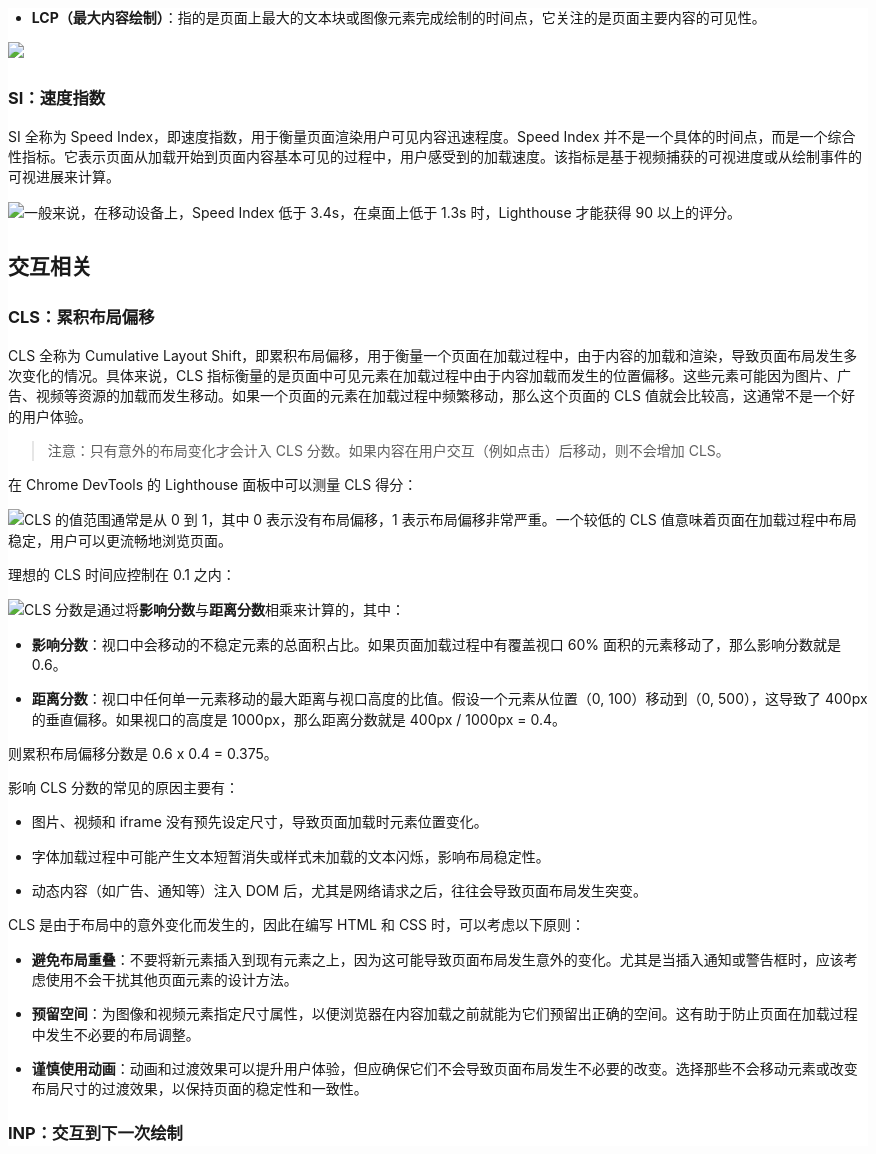 *   **LCP（最大内容绘制）**：指的是页面上最大的文本块或图像元素完成绘制的时间点，它关注的是页面主要内容的可见性。
    

![](https://mmbiz.qpic.cn/sz_mmbiz_png/EO58xpw5UMPazmk1ia465p18YNdIpFZCYU112X0U26GVvJnsVrycoBDriaaLpJMgn5U7OEicGic2871iawWKFy9d7Aw/640?wx_fmt=png&from=appmsg)

### SI：速度指数

SI 全称为 Speed Index，即速度指数，用于衡量页面渲染用户可见内容迅速程度。Speed Index 并不是一个具体的时间点，而是一个综合性指标。它表示页面从加载开始到页面内容基本可见的过程中，用户感受到的加载速度。该指标是基于视频捕获的可视进度或从绘制事件的可视进展来计算。

![](https://mmbiz.qpic.cn/sz_mmbiz_png/EO58xpw5UMPazmk1ia465p18YNdIpFZCYJ4gqSpIsvAVGhXx9B1mhocXkRnicDfcKdKOicnUFnZxhhWw5AXts8kkw/640?wx_fmt=png&from=appmsg)一般来说，在移动设备上，Speed Index 低于 3.4s，在桌面上低于 1.3s 时，Lighthouse 才能获得 90 以上的评分。

**交互相关**
--------

### CLS：累积布局偏移

CLS 全称为 Cumulative Layout Shift，即累积布局偏移，用于衡量一个页面在加载过程中，由于内容的加载和渲染，导致页面布局发生多次变化的情况。具体来说，CLS 指标衡量的是页面中可见元素在加载过程中由于内容加载而发生的位置偏移。这些元素可能因为图片、广告、视频等资源的加载而发生移动。如果一个页面的元素在加载过程中频繁移动，那么这个页面的 CLS 值就会比较高，这通常不是一个好的用户体验。

> 注意：只有意外的布局变化才会计入 CLS 分数。如果内容在用户交互（例如点击）后移动，则不会增加 CLS。

在 Chrome DevTools 的 Lighthouse 面板中可以测量 CLS 得分：

![](https://mmbiz.qpic.cn/sz_mmbiz_png/EO58xpw5UMPazmk1ia465p18YNdIpFZCYRbooA42I7cib3TDrooNwjoVD6qpZ33xAY35ZpQtV6cEdEypSYsJpShA/640?wx_fmt=png&from=appmsg)CLS 的值范围通常是从 0 到 1，其中 0 表示没有布局偏移，1 表示布局偏移非常严重。一个较低的 CLS 值意味着页面在加载过程中布局稳定，用户可以更流畅地浏览页面。

理想的 CLS 时间应控制在 0.1 之内：

![](https://mmbiz.qpic.cn/sz_mmbiz_png/EO58xpw5UMPazmk1ia465p18YNdIpFZCYUDAUop6lTb4lRFfmJ1MbJGsr1H9ibqbSVS1uib1AxsFOiccmV7T4IyRPw/640?wx_fmt=png&from=appmsg)CLS 分数是通过将**影响分数**与**距离分数**相乘来计算的，其中：

*   **影响分数**：视口中会移动的不稳定元素的总面积占比。如果页面加载过程中有覆盖视口 60% 面积的元素移动了，那么影响分数就是 0.6。
    
*   **距离分数**：视口中任何单一元素移动的最大距离与视口高度的比值。假设一个元素从位置（0, 100）移动到（0, 500），这导致了 400px 的垂直偏移。如果视口的高度是 1000px，那么距离分数就是 400px / 1000px = 0.4。
    

则累积布局偏移分数是 0.6 x 0.4 = 0.375。

影响 CLS 分数的常见的原因主要有：

*   图片、视频和 iframe 没有预先设定尺寸，导致页面加载时元素位置变化。
    
*   字体加载过程中可能产生文本短暂消失或样式未加载的文本闪烁，影响布局稳定性。
    
*   动态内容（如广告、通知等）注入 DOM 后，尤其是网络请求之后，往往会导致页面布局发生突变。
    

CLS 是由于布局中的意外变化而发生的，因此在编写 HTML 和 CSS 时，可以考虑以下原则：

*   **避免布局重叠**：不要将新元素插入到现有元素之上，因为这可能导致页面布局发生意外的变化。尤其是当插入通知或警告框时，应该考虑使用不会干扰其他页面元素的设计方法。
    
*   **预留空间**：为图像和视频元素指定尺寸属性，以便浏览器在内容加载之前就能为它们预留出正确的空间。这有助于防止页面在加载过程中发生不必要的布局调整。
    
*   **谨慎使用动画**：动画和过渡效果可以提升用户体验，但应确保它们不会导致页面布局发生不必要的改变。选择那些不会移动元素或改变布局尺寸的过渡效果，以保持页面的稳定性和一致性。
    

### INP：交互到下一次绘制
